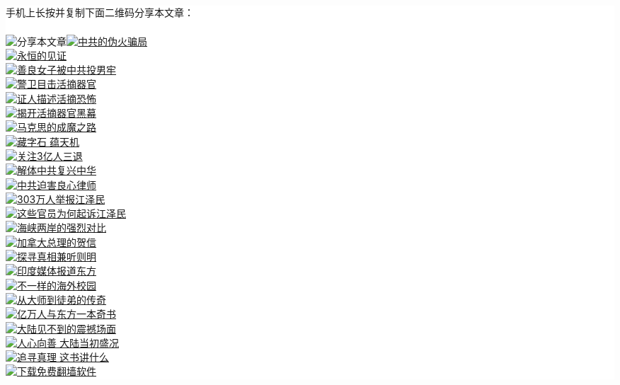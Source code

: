 ####
手机上长按并复制下面二维码分享本文章：<br><br><img src="http://www.hehaibao.com/qr/index.php?m=1&e=L&p=10&t=&d=https://github.com/rdngdq252/djy/blob/master/gb/19/10/26/n11614387.md%231" title="分享本文章"></td><td VALIGN=TOP><a href="https://github.com/rdngdq252/djy/blob/master/gb/16/1/21/n4622075.md?dfh#1" target="_blank"><img src="https://raw.githubusercontent.com/rdngdq252/djy/master/gb/300/wei-f1.jpg" title="中共的伪火骗局"  alt="中共的伪火骗局"></a><br><a href="https://github.com/rdngdq252/www/blob/master/README.md?dfh#9" target="_blank"><img src="https://raw.githubusercontent.com/rdngdq252/djy/master/gb/300/yong-h.jpg" title="永恒的见证"  alt="永恒的见证"></a><br><a href="https://github.com/rdngdq252/djy/blob/master/gb/13/9/29/n3974789.md?dfh#1" target="_blank"><img src="https://raw.githubusercontent.com/rdngdq252/djy/master/gb/300/shang-lnz.jpg" title="善良女子被中共投男牢"  alt="善良女子被中共投男牢"></a><br><a href="https://github.com/rdngdq252/djy/blob/master/gb/16/3/16/n4663449.md?dfh#1" target="_blank"><img src="https://raw.githubusercontent.com/rdngdq252/djy/master/gb/300/huo-z3.jpg" title="警卫目击活摘器官"  alt="警卫目击活摘器官"></a><br><a href="https://github.com/rdngdq252/djy/blob/master/gb/16/8/7/n8177641.md?dfh#1" target="_blank"><img src="https://raw.githubusercontent.com/rdngdq252/djy/master/gb/300/huo-z4.jpg" title="证人描述活摘恐怖"  alt="证人描述活摘恐怖"></a><br><a href="https://github.com/rdngdq252/djy/blob/master/gb/10/4/19/n2881569.md?dfh#1" target="_blank"><img src="https://raw.githubusercontent.com/rdngdq252/djy/master/gb/300/huo-z1.jpg" title="揭开活摘器官黑幕"  alt="揭开活摘器官黑幕"></a><br><a href="https://github.com/rdngdq252/djy/blob/master/gb/10/11/7/n3077476.md?dfh#1" target="_blank"><img src="https://raw.githubusercontent.com/rdngdq252/djy/master/gb/300/ma-ks.jpg" title="马克思的成魔之路"  alt="马克思的成魔之路"></a><br><a href="https://github.com/rdngdq252/djy/blob/master/gb/14/6/9/n4173977.md?dfh#1" target="_blank"><img src="https://raw.githubusercontent.com/rdngdq252/djy/master/gb/300/chang-zs.jpg" title="藏字石 蕴天机"  alt="藏字石 蕴天机"></a><br><a href="https://github.com/rdngdq252/djy/blob/master/gb/18/5/10/n10381511.md?dfh#1" target="_blank"><img src="https://raw.githubusercontent.com/rdngdq252/djy/master/gb/300/st1.jpg" title="关注3亿人三退"  alt="关注3亿人三退"></a><br><a href="https://github.com/rdngdq252/djy/blob/master/gb/18/3/21/n10237682.md?dfh#1" target="_blank"><img src="https://raw.githubusercontent.com/rdngdq252/djy/master/gb/300/jie-t.jpg" title="解体中共复兴中华"  alt="解体中共复兴中华"></a><br><a href="https://github.com/rdngdq252/djy/blob/master/gb/9/2/9/n2422991.md?dfh#1" target="_blank"><img src="https://raw.githubusercontent.com/rdngdq252/djy/master/gb/300/gao-zs.jpg" title="中共迫害良心律师"  alt="中共迫害良心律师"></a><br><a href="https://github.com/rdngdq252/djy/blob/master/gb/18/12/9/n10900044.md?dfh#1" target="_blank"><img src="https://raw.githubusercontent.com/rdngdq252/djy/master/gb/300/sj1.jpg" title="303万人举报江泽民"  alt="303万人举报江泽民"></a><br><a href="https://github.com/rdngdq252/djy/blob/master/gb/18/8/28/n10672014.md?dfh#1" target="_blank"><img src="https://raw.githubusercontent.com/rdngdq252/djy/master/gb/300/sj2.jpg" title="这些官员为何起诉江泽民"  alt="这些官员为何起诉江泽民"></a><br><a href="https://github.com/rdngdq252/djy/blob/master/gb/8/12/18/n2367165.md?dfh#1" target="_blank"><img src="https://raw.githubusercontent.com/rdngdq252/djy/master/gb/300/liangan.jpg" title="海峡两岸的强烈对比"  alt="海峡两岸的强烈对比"></a><br><a href="https://github.com/rdngdq252/djy/blob/master/gb/15/5/5/n4427238.md?dfh#1" target="_blank"><img src="https://raw.githubusercontent.com/rdngdq252/djy/master/gb/300/jia-ndzl.jpg" title="加拿大总理的贺信"  alt="加拿大总理的贺信"></a><br><a href="https://github.com/rdngdq252/djy/blob/master/gb/11/6/17/n3289382.md?dfh#1" target="_blank">
<img src="https://raw.githubusercontent.com/rdngdq252/djy/master/gb/300/xiao-wd.jpg" title="探寻真相兼听则明"  alt="探寻真相兼听则明"></a><br><a href="https://github.com/rdngdq252/djy/blob/master/gb/18/10/27/n10812623.md?dfh#1" target="_blank"><img src="https://raw.githubusercontent.com/rdngdq252/djy/master/gb/300/yindu.jpg" title="印度媒体报道东方"  alt="印度媒体报道东方"></a><br><a href="https://github.com/rdngdq252/djy/blob/master/gb/18/6/9/n10469652.md?dfh#1" target="_blank"><img src="https://raw.githubusercontent.com/rdngdq252/djy/master/gb/300/xie-j.jpg" title="不一样的海外校园"  alt="不一样的海外校园"></a><br><a href="https://github.com/rdngdq252/djy/blob/master/gb/7/4/5/n1669415.md?dfh#1" target="_blank"><img src="https://raw.githubusercontent.com/rdngdq252/djy/master/gb/300/li-up.jpg" title="从大师到徒弟的传奇"  alt="从大师到徒弟的传奇"></a><br><a href="https://github.com/rdngdq252/djy/blob/master/gb/17/5/26/n9191512.md?dfh#1" target="_blank"><img src="https://raw.githubusercontent.com/rdngdq252/djy/master/gb/300/zfl2.jpg" title="亿万人与东方一本奇书"  alt="亿万人与东方一本奇书"></a><br><a href="https://github.com/rdngdq252/djy/blob/master/gb/13/11/27/n4020290.md?dfh#1" target="_blank"><img src="https://raw.githubusercontent.com/rdngdq252/djy/master/gb/300/zhen-h.jpg" title="大陆见不到的震撼场面"  alt="大陆见不到的震撼场面"></a><br><a href="https://github.com/rdngdq252/djy/blob/master/gb/15/7/17/n4482910.md?dfh#1" target="_blank"><img src="https://raw.githubusercontent.com/rdngdq252/djy/master/gb/300/dalu-sk.jpg" title="人心向善 大陆当初盛况"  alt="人心向善 大陆当初盛况"></a><br><a href="https://github.com/rdngdq252/djy/blob/master/gb/9/10/15/n2689419.md?dfh#1" target="_blank"><img src="https://raw.githubusercontent.com/rdngdq252/djy/master/gb/300/zfl1.jpg" title="追寻真理 这书讲什么"  alt="追寻真理 这书讲什么"></a><br><a href="https://github.com/rdngdq252/www/blob/master/README.md?dfh#1" target="_blank"><img src="https://raw.githubusercontent.com/rdngdq252/djy/master/gb/300/fq1.jpg" title="下载免费翻墙软件"  alt="下载免费翻墙软件"></a><br></td></tr></table>
